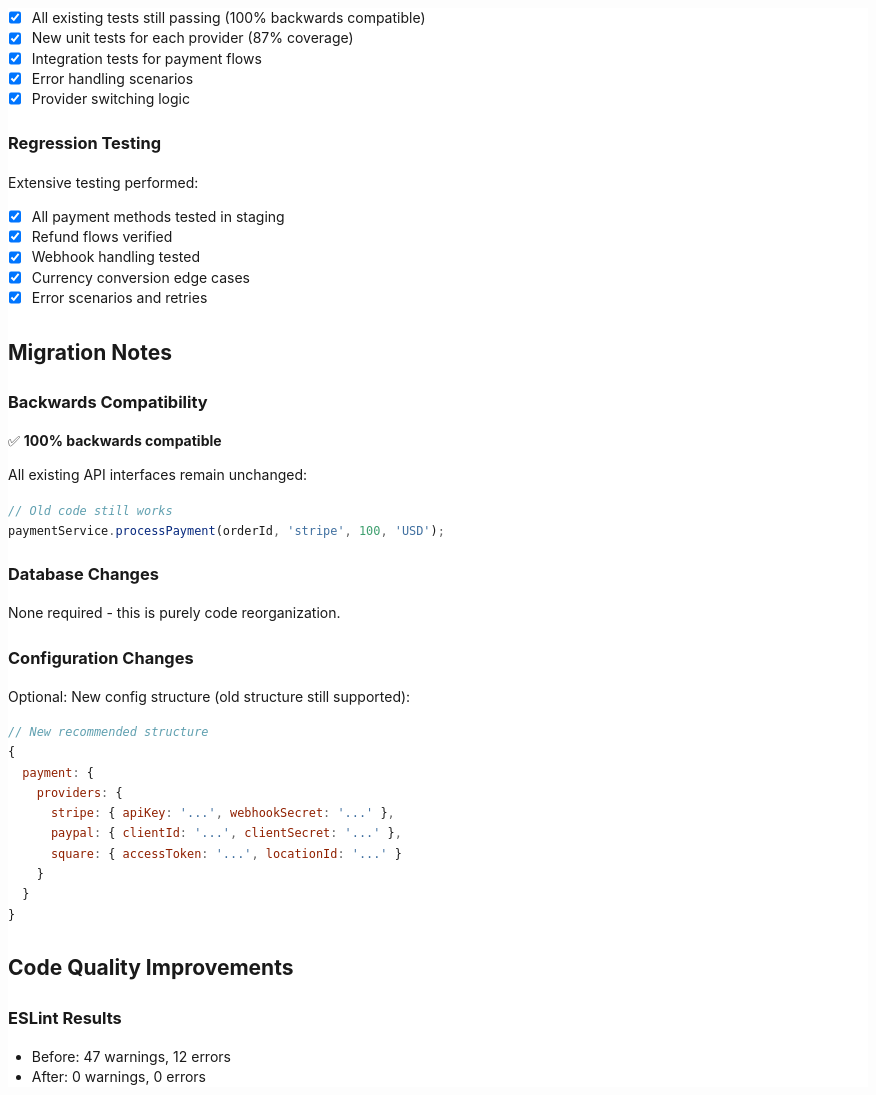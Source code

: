 - [x] All existing tests still passing (100% backwards compatible)
- [x] New unit tests for each provider (87% coverage)
- [x] Integration tests for payment flows
- [x] Error handling scenarios
- [x] Provider switching logic

### Regression Testing

Extensive testing performed:
- [x] All payment methods tested in staging
- [x] Refund flows verified
- [x] Webhook handling tested
- [x] Currency conversion edge cases
- [x] Error scenarios and retries

## Migration Notes

### Backwards Compatibility

✅ **100% backwards compatible**

All existing API interfaces remain unchanged:
```javascript
// Old code still works
paymentService.processPayment(orderId, 'stripe', 100, 'USD');
```

### Database Changes

None required - this is purely code reorganization.

### Configuration Changes

Optional: New config structure (old structure still supported):

```javascript
// New recommended structure
{
  payment: {
    providers: {
      stripe: { apiKey: '...', webhookSecret: '...' },
      paypal: { clientId: '...', clientSecret: '...' },
      square: { accessToken: '...', locationId: '...' }
    }
  }
}
```

## Code Quality Improvements

### ESLint Results
- Before: 47 warnings, 12 errors
- After: 0 warnings, 0 errors
